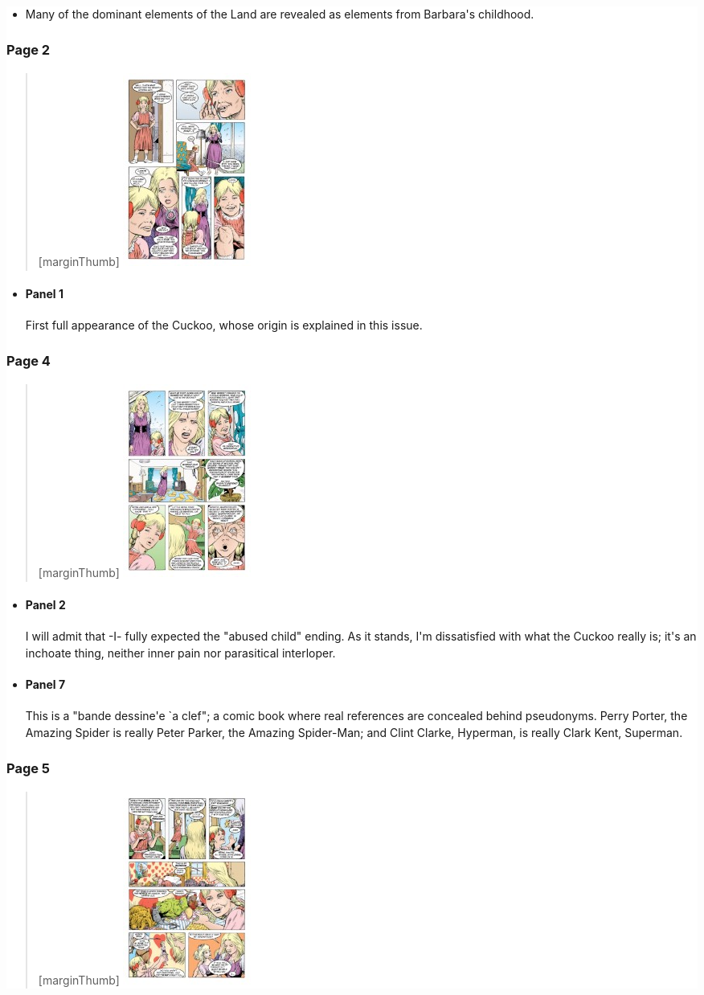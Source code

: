 - Many of the dominant elements of the Land are revealed as elements from Barbara's childhood.

### Page 2

> [marginThumb] ![page 02](thumbnails/sandman.36/page02.jpg)

- #### Panel 1

  First full appearance of the Cuckoo, whose origin is explained in this issue.

### Page 4

> [marginThumb] ![page 04](thumbnails/sandman.36/page04.jpg)

- #### Panel 2

  I will admit that -I- fully expected the "abused child" ending. As it stands, I'm dissatisfied with what the Cuckoo really is; it's an inchoate thing, neither inner pain nor parasitical interloper.

- #### Panel 7

  This is a "bande dessine'e `a clef"; a comic book where real references are concealed behind pseudonyms. Perry Porter, the Amazing Spider is really Peter Parker, the Amazing Spider-Man; and Clint Clarke, Hyperman, is really Clark Kent, Superman.

### Page 5

> [marginThumb] ![page 05](thumbnails/sandman.36/page05.jpg)
